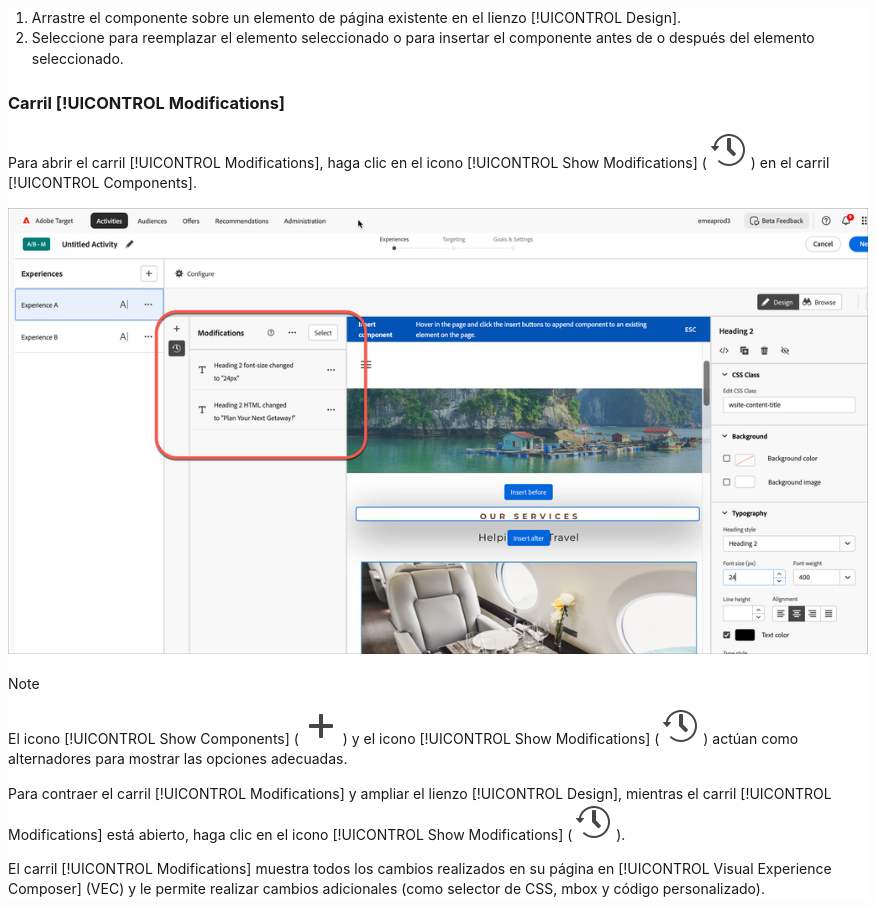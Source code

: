 1. Arrastre el componente sobre un elemento de página existente en el lienzo [!UICONTROL Design].
1. Seleccione para reemplazar el elemento seleccionado o para insertar el componente antes de o después del elemento seleccionado.

### Carril [!UICONTROL Modifications]

Para abrir el carril [!UICONTROL Modifications], haga clic en el icono [!UICONTROL Show Modifications] ( ![Mostrar modificaciones](/help/main/assets/icons/History.svg) ) en el carril [!UICONTROL Components].

![Carril de modificaciones](/help/main/c-experiences/c-visual-experience-composer/assets/modifications-panel.png)

>[!NOTE]
>
>El icono [!UICONTROL Show Components] ( ![Mostrar icono de componentes](/help/main/assets/icons/Add.svg) ) y el icono [!UICONTROL Show Modifications] ( ![Mostrar carril de modificaciones](/help/main/assets/icons/History.svg) ) actúan como alternadores para mostrar las opciones adecuadas.
>
>Para contraer el carril [!UICONTROL Modifications] y ampliar el lienzo [!UICONTROL Design], mientras el carril [!UICONTROL Modifications] está abierto, haga clic en el icono [!UICONTROL Show Modifications] ( ![Mostrar modificaciones](/help/main/assets/icons/History.svg) ).

El carril [!UICONTROL Modifications] muestra todos los cambios realizados en su página en [!UICONTROL Visual Experience Composer] (VEC) y le permite realizar cambios adicionales (como selector de CSS, mbox y código personalizado).
